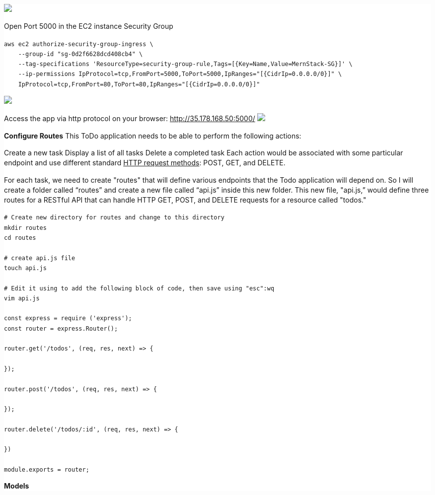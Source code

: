 
![](https://miro.medium.com/v2/resize:fit:1064/format:webp/1*x6cvB0xciEyajaHSam_C-Q.png)

Open Port 5000 in the EC2 instance Security Group
```SHELL
aws ec2 authorize-security-group-ingress \
    --group-id "sg-0d2f6628dcd408cb4" \
    --tag-specifications 'ResourceType=security-group-rule,Tags=[{Key=Name,Value=MernStack-SG}]' \
    --ip-permissions IpProtocol=tcp,FromPort=5000,ToPort=5000,IpRanges="[{CidrIp=0.0.0.0/0}]" \
    IpProtocol=tcp,FromPort=80,ToPort=80,IpRanges="[{CidrIp=0.0.0.0/0}]"
```
![](https://miro.medium.com/v2/resize:fit:1400/format:webp/1*bJx_KwvDsl9H0ZbR-e8dhA.png)

Access the app via http protocol on your browser: http://35.178.168.50:5000/
![](https://miro.medium.com/v2/resize:fit:1400/format:webp/1*R7i15336KHNdcHOMO5wpIg.png)

__Configure Routes__
This ToDo application needs to be able to perform the following actions:

Create a new task
Display a list of all tasks
Delete a completed task
Each action would be associated with some particular endpoint and use different standard [HTTP request methods](https://developer.mozilla.org/en-US/docs/Web/HTTP/Methods): POST, GET, and DELETE.

For each task, we need to create "routes" that will define various endpoints that the Todo application will depend on. So I will create a folder called “routes” and create a new file called “api.js” inside this new folder. This new file, "api.js,” would define three routes for a RESTful API that can handle HTTP GET, POST, and DELETE requests for a resource called "todos."

```SHELL
# Create new directory for routes and change to this directory
mkdir routes
cd routes

# create api.js file
touch api.js

# Edit it using to add the following block of code, then save using "esc":wq
vim api.js

const express = require ('express');
const router = express.Router();

router.get('/todos', (req, res, next) => {

});

router.post('/todos', (req, res, next) => {

});

router.delete('/todos/:id', (req, res, next) => {

})

module.exports = router;
```
__Models__
